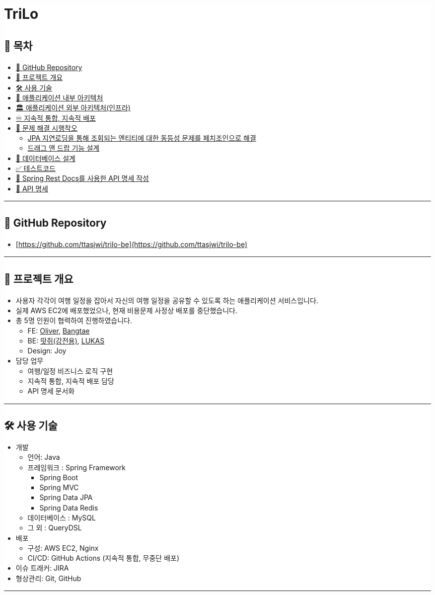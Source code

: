 # TriLo
## 📖 목차
- [💽 GitHub Repository](#-github-repository)
- [🥅 프로젝트 개요](#-프로젝트-개요)
- [🛠️ 사용 기술](#-사용-기술)
- [🧱 애플리케이션 내부 아키텍처](#-애플리케이션-내부-아키텍처)
- [🏛️ 애플리케이션 외부 아키텍처(인프라)](#-애플리케이션-외부-아키텍처인프라)
- [♾️ 지속적 통합, 지속적 배포](#-지속적-통합-지속적-배포)
- [🤔 문제 해결 시행착오](#-문제-해결-시행착오)
    - [JPA 지연로딩을 통해 조회되는 엔티티에 대한 동등성 문제를 페치조인으로 해결](#jpa-지연로딩을-통해-조회되는-엔티티에-대한-동등성-문제를-페치조인으로-해결)
    - [드래그 앤 드랍 기능 설계](#드래그-앤-드랍-기능-설계)
- [💾 데이터베이스 설계](#-데이터베이스-설계)
- [✅ 테스트코드](#-테스트코드)
- [📄 Spring Rest Docs를 사용한 API 명세 작성](#-spring-rest-docs를-사용한-api-명세-작성)
- [📜 API 명세](#-api-명세)

---

## 💽 GitHub Repository
- [https://github.com/ttasjwi/trilo-be](https://github.com/ttasjwi/trilo-be)

---

## 🥅 프로젝트 개요

- 사용자 각각이 여행 일정을 잡아서 자신의 여행 일정을 공유할 수 있도록 하는 애플리케이션 서비스입니다.
- 실제 AWS EC2에 배포했었으나, 현재 비용문제 사정상 배포를 중단했습니다.
- 총 5명 인원이 협력하여 진행하였습니다.
    - FE: [Oliver](https://github.com/jthw1005), [Bangtae](https://github.com/bangdler)
    - BE: [땃쥐(강전용)](https://github.com/ttasjwi), [LUKAS](https://github.com/pia2011)
    - Design: Joy
- 담당 업무
    - 여행/일정 비즈니스 로직 구현
    - 지속적 통합, 지속적 배포 담당
    - API 명세 문서화

---

## 🛠️ 사용 기술

- 개발
    - 언어: Java
    - 프레임워크 : Spring Framework
        - Spring Boot
        - Spring MVC
        - Spring Data JPA
        - Spring Data Redis
    - 데이터베이스 : MySQL
    - 그 외 : QueryDSL
- 배포
    - 구성: AWS EC2, Nginx
    - CI/CD: GitHub Actions (지속적 통합, 무중단 배포)
- 이슈 트래커: JIRA
- 형상관리: Git, GitHub

---